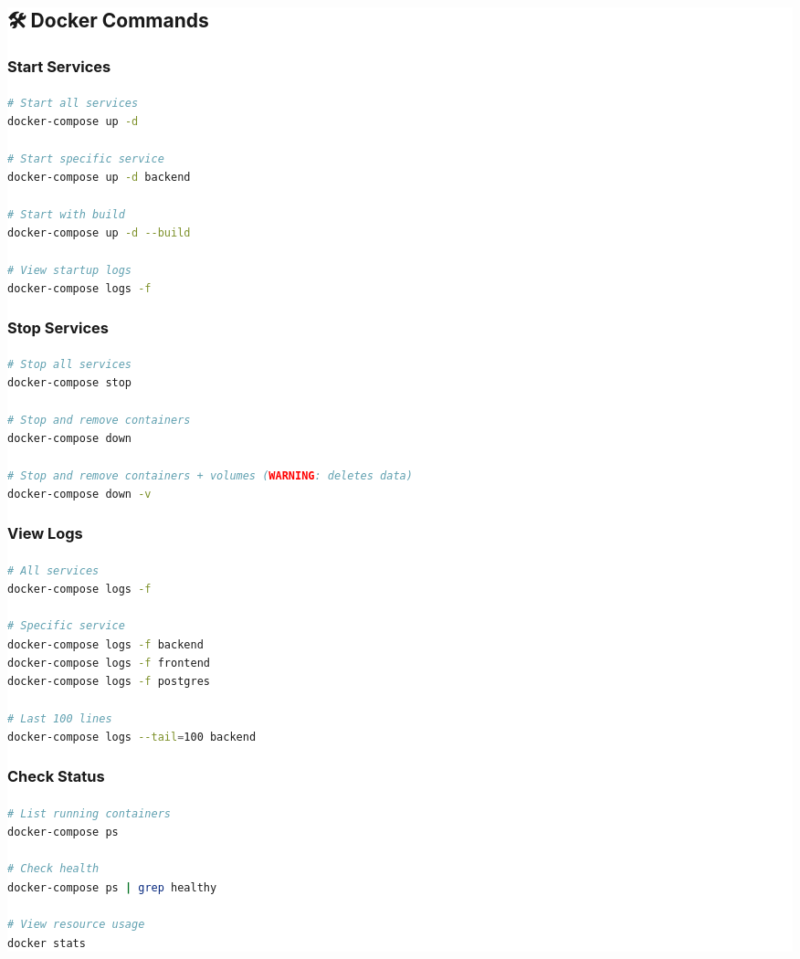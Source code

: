 ## 🛠️ Docker Commands

### Start Services

```bash
# Start all services
docker-compose up -d

# Start specific service
docker-compose up -d backend

# Start with build
docker-compose up -d --build

# View startup logs
docker-compose logs -f
```

### Stop Services

```bash
# Stop all services
docker-compose stop

# Stop and remove containers
docker-compose down

# Stop and remove containers + volumes (WARNING: deletes data)
docker-compose down -v
```

### View Logs

```bash
# All services
docker-compose logs -f

# Specific service
docker-compose logs -f backend
docker-compose logs -f frontend
docker-compose logs -f postgres

# Last 100 lines
docker-compose logs --tail=100 backend
```

### Check Status

```bash
# List running containers
docker-compose ps

# Check health
docker-compose ps | grep healthy

# View resource usage
docker stats
```
